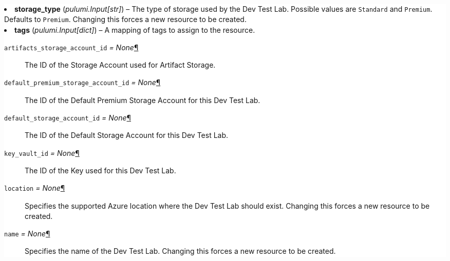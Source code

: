 <li><strong>storage_type</strong> (<em>pulumi.Input</em><em>[</em><em>str</em><em>]</em>) – The type of storage used by the Dev Test Lab. Possible values are <code class="docutils literal notranslate"><span class="pre">Standard</span></code> and <code class="docutils literal notranslate"><span class="pre">Premium</span></code>. Defaults to <code class="docutils literal notranslate"><span class="pre">Premium</span></code>. Changing this forces a new resource to be created.</li>
<li><strong>tags</strong> (<em>pulumi.Input</em><em>[</em><em>dict</em><em>]</em>) – A mapping of tags to assign to the resource.</li>
</ul>
</td>
</tr>
</tbody>
</table>
<dl class="attribute">
<dt id="pulumi_azure.devtest.Lab.artifacts_storage_account_id">
<code class="descname">artifacts_storage_account_id</code><em class="property"> = None</em><a class="headerlink" href="#pulumi_azure.devtest.Lab.artifacts_storage_account_id" title="Permalink to this definition">¶</a></dt>
<dd><p>The ID of the Storage Account used for Artifact Storage.</p>
</dd></dl>

<dl class="attribute">
<dt id="pulumi_azure.devtest.Lab.default_premium_storage_account_id">
<code class="descname">default_premium_storage_account_id</code><em class="property"> = None</em><a class="headerlink" href="#pulumi_azure.devtest.Lab.default_premium_storage_account_id" title="Permalink to this definition">¶</a></dt>
<dd><p>The ID of the Default Premium Storage Account for this Dev Test Lab.</p>
</dd></dl>

<dl class="attribute">
<dt id="pulumi_azure.devtest.Lab.default_storage_account_id">
<code class="descname">default_storage_account_id</code><em class="property"> = None</em><a class="headerlink" href="#pulumi_azure.devtest.Lab.default_storage_account_id" title="Permalink to this definition">¶</a></dt>
<dd><p>The ID of the Default Storage Account for this Dev Test Lab.</p>
</dd></dl>

<dl class="attribute">
<dt id="pulumi_azure.devtest.Lab.key_vault_id">
<code class="descname">key_vault_id</code><em class="property"> = None</em><a class="headerlink" href="#pulumi_azure.devtest.Lab.key_vault_id" title="Permalink to this definition">¶</a></dt>
<dd><p>The ID of the Key used for this Dev Test Lab.</p>
</dd></dl>

<dl class="attribute">
<dt id="pulumi_azure.devtest.Lab.location">
<code class="descname">location</code><em class="property"> = None</em><a class="headerlink" href="#pulumi_azure.devtest.Lab.location" title="Permalink to this definition">¶</a></dt>
<dd><p>Specifies the supported Azure location where the Dev Test Lab should exist. Changing this forces a new resource to be created.</p>
</dd></dl>

<dl class="attribute">
<dt id="pulumi_azure.devtest.Lab.name">
<code class="descname">name</code><em class="property"> = None</em><a class="headerlink" href="#pulumi_azure.devtest.Lab.name" title="Permalink to this definition">¶</a></dt>
<dd><p>Specifies the name of the Dev Test Lab. Changing this forces a new resource to be created.</p>
</dd></dl>
